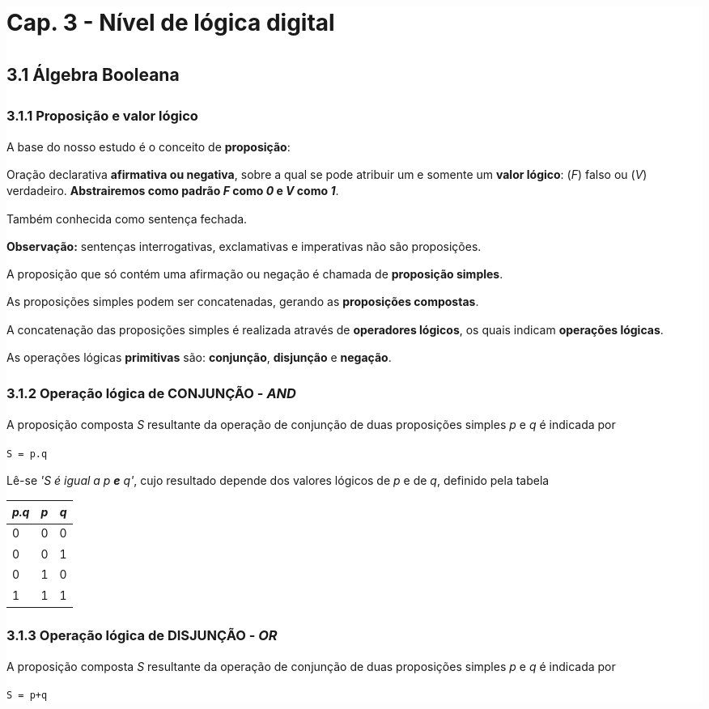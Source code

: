 # Cap. 3 - Nível de lógica digital

## 3.1 Álgebra Booleana

### 3.1.1 Proposição e valor lógico

A base do nosso estudo é o conceito de **proposição**:  

Oração declarativa **afirmativa ou negativa**, sobre a qual se pode atribuir um e somente um **valor lógico**: (*F*) falso ou (*V*) verdadeiro. **Abstrairemos como padrão *F* como *0* e *V* como *1***.

Também conhecida como sentença fechada.  

**Observação:** sentenças interrogativas, exclamativas e imperativas não são proposições.  

A proposição que só contém uma afirmação ou negação é chamada de **proposição simples**.  

As proposições simples podem ser concatenadas, gerando as **proposições compostas**. 

A concatenação das proposições simples é realizada através de **operadores lógicos**, os quais indicam **operações lógicas**.  

As operações lógicas **primitivas** são: **conjunção**, **disjunção** e **negação**.   

### 3.1.2 Operação lógica de CONJUNÇÃO - *AND*  

A proposição composta *S* resultante da operação de conjunção de duas proposições simples *p* e *q* é indicada por

```
S = p.q
```

Lê-se *'S é igual a p **e** q'*, cujo resultado depende dos valores lógicos de *p* e de *q*, definido pela tabela  

| *p.q* | *p* | *q* |
| ----- | --- | --- |
| 0 | 0 | 0 |
| 0 | 0 | 1 |
| 0 | 1 | 0 |
| 1 | 1 | 1 |

### 3.1.3 Operação lógica de DISJUNÇÃO - *OR*  

A proposição composta *S* resultante da operação de conjunção de duas proposições simples *p* e *q* é indicada por
```
S = p+q
```
